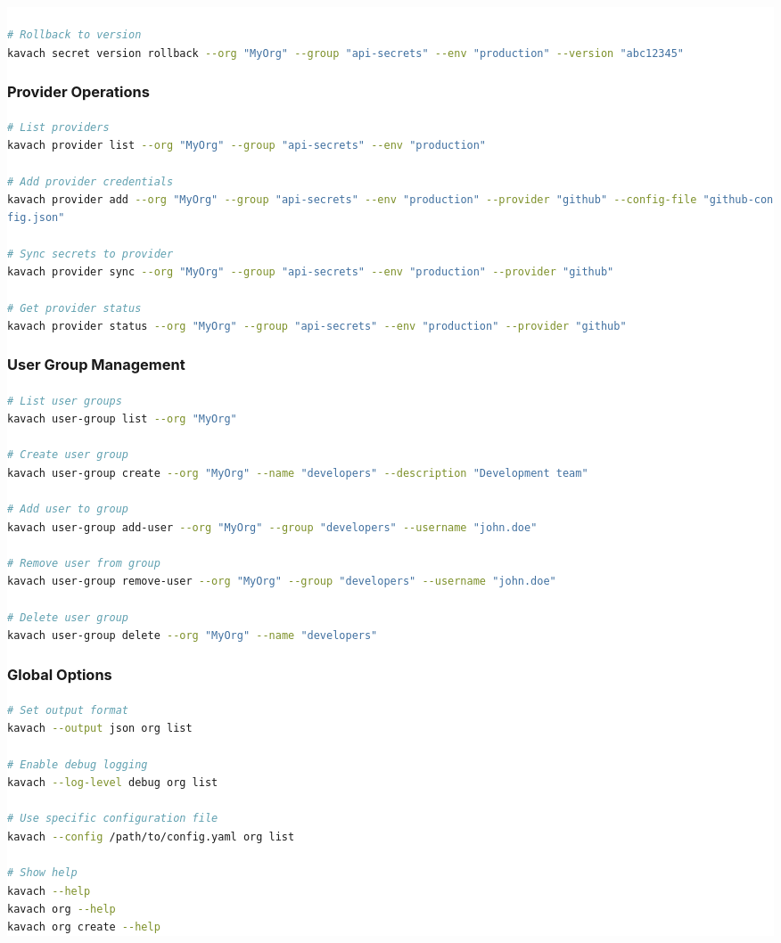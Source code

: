 ```bash

# Rollback to version
kavach secret version rollback --org "MyOrg" --group "api-secrets" --env "production" --version "abc12345"
```

### **Provider Operations**

```bash
# List providers
kavach provider list --org "MyOrg" --group "api-secrets" --env "production"

# Add provider credentials
kavach provider add --org "MyOrg" --group "api-secrets" --env "production" --provider "github" --config-file "github-config.json"

# Sync secrets to provider
kavach provider sync --org "MyOrg" --group "api-secrets" --env "production" --provider "github"

# Get provider status
kavach provider status --org "MyOrg" --group "api-secrets" --env "production" --provider "github"
```

### **User Group Management**

```bash
# List user groups
kavach user-group list --org "MyOrg"

# Create user group
kavach user-group create --org "MyOrg" --name "developers" --description "Development team"

# Add user to group
kavach user-group add-user --org "MyOrg" --group "developers" --username "john.doe"

# Remove user from group
kavach user-group remove-user --org "MyOrg" --group "developers" --username "john.doe"

# Delete user group
kavach user-group delete --org "MyOrg" --name "developers"
```

### **Global Options**

```bash
# Set output format
kavach --output json org list

# Enable debug logging
kavach --log-level debug org list

# Use specific configuration file
kavach --config /path/to/config.yaml org list

# Show help
kavach --help
kavach org --help
kavach org create --help
```
